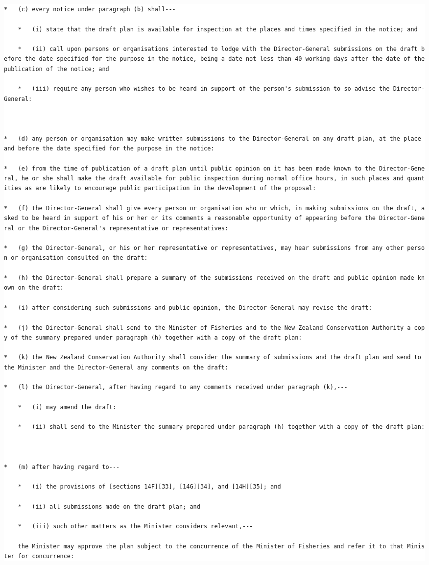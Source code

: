     *   (c) every notice under paragraph (b) shall---
            
        *   (i) state that the draft plan is available for inspection at the places and times specified in the notice; and
        
        *   (ii) call upon persons or organisations interested to lodge with the Director-General submissions on the draft before the date specified for the purpose in the notice, being a date not less than 40 working days after the date of the publication of the notice; and
        
        *   (iii) require any person who wishes to be heard in support of the person's submission to so advise the Director-General:
        
        
    
    *   (d) any person or organisation may make written submissions to the Director-General on any draft plan, at the place and before the date specified for the purpose in the notice:
    
    *   (e) from the time of publication of a draft plan until public opinion on it has been made known to the Director-General, he or she shall make the draft available for public inspection during normal office hours, in such places and quantities as are likely to encourage public participation in the development of the proposal:
    
    *   (f) the Director-General shall give every person or organisation who or which, in making submissions on the draft, asked to be heard in support of his or her or its comments a reasonable opportunity of appearing before the Director-General or the Director-General's representative or representatives:
    
    *   (g) the Director-General, or his or her representative or representatives, may hear submissions from any other person or organisation consulted on the draft:
    
    *   (h) the Director-General shall prepare a summary of the submissions received on the draft and public opinion made known on the draft:
    
    *   (i) after considering such submissions and public opinion, the Director-General may revise the draft:
    
    *   (j) the Director-General shall send to the Minister of Fisheries and to the New Zealand Conservation Authority a copy of the summary prepared under paragraph (h) together with a copy of the draft plan:
    
    *   (k) the New Zealand Conservation Authority shall consider the summary of submissions and the draft plan and send to the Minister and the Director-General any comments on the draft:
    
    *   (l) the Director-General, after having regard to any comments received under paragraph (k),---
            
        *   (i) may amend the draft:
        
        *   (ii) shall send to the Minister the summary prepared under paragraph (h) together with a copy of the draft plan:
        
        
    
    *   (m) after having regard to---
            
        *   (i) the provisions of [sections 14F][33], [14G][34], and [14H][35]; and
        
        *   (ii) all submissions made on the draft plan; and
        
        *   (iii) such other matters as the Minister considers relevant,---
        
        the Minister may approve the plan subject to the concurrence of the Minister of Fisheries and refer it to that Minister for concurrence:
    